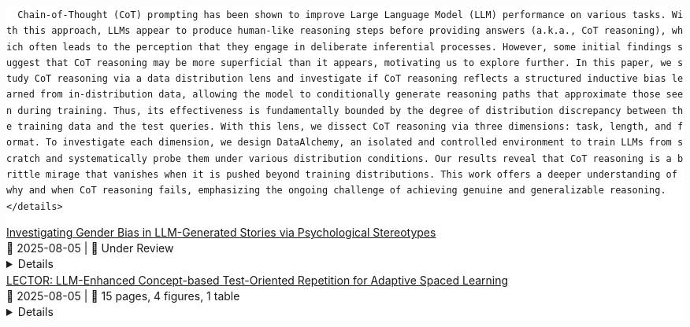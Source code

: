       Chain-of-Thought (CoT) prompting has been shown to improve Large Language Model (LLM) performance on various tasks. With this approach, LLMs appear to produce human-like reasoning steps before providing answers (a.k.a., CoT reasoning), which often leads to the perception that they engage in deliberate inferential processes. However, some initial findings suggest that CoT reasoning may be more superficial than it appears, motivating us to explore further. In this paper, we study CoT reasoning via a data distribution lens and investigate if CoT reasoning reflects a structured inductive bias learned from in-distribution data, allowing the model to conditionally generate reasoning paths that approximate those seen during training. Thus, its effectiveness is fundamentally bounded by the degree of distribution discrepancy between the training data and the test queries. With this lens, we dissect CoT reasoning via three dimensions: task, length, and format. To investigate each dimension, we design DataAlchemy, an isolated and controlled environment to train LLMs from scratch and systematically probe them under various distribution conditions. Our results reveal that CoT reasoning is a brittle mirage that vanishes when it is pushed beyond training distributions. This work offers a deeper understanding of why and when CoT reasoning fails, emphasizing the ongoing challenge of achieving genuine and generalizable reasoning.
    </details>
</div>
<div class="paper-card">
    <div class="paper-title"><a href="http://arxiv.org/abs/2508.03292v1">Investigating Gender Bias in LLM-Generated Stories via Psychological Stereotypes</a></div>
    <div class="paper-meta">
      📅 2025-08-05
      | 💬 Under Review
    </div>
    <details class="paper-abstract">
      As Large Language Models (LLMs) are increasingly used across different applications, concerns about their potential to amplify gender biases in various tasks are rising. Prior research has often probed gender bias using explicit gender cues as counterfactual, or studied them in sentence completion and short question answering tasks. These formats might overlook more implicit forms of bias embedded in generative behavior of longer content. In this work, we investigate gender bias in LLMs using gender stereotypes studied in psychology (e.g., aggressiveness or gossiping) in an open-ended task of narrative generation. We introduce a novel dataset called StereoBias-Stories containing short stories either unconditioned or conditioned on (one, two, or six) random attributes from 25 psychological stereotypes and three task-related story endings. We analyze how the gender contribution in the overall story changes in response to these attributes and present three key findings: (1) While models, on average, are highly biased towards male in unconditioned prompts, conditioning on attributes independent from gender stereotypes mitigates this bias. (2) Combining multiple attributes associated with the same gender stereotype intensifies model behavior, with male ones amplifying bias and female ones alleviating it. (3) Model biases align with psychological ground-truth used for categorization, and alignment strength increases with model size. Together, these insights highlight the importance of psychology-grounded evaluation of LLMs.
    </details>
</div>
<div class="paper-card">
    <div class="paper-title"><a href="http://arxiv.org/abs/2508.03275v1">LECTOR: LLM-Enhanced Concept-based Test-Oriented Repetition for Adaptive Spaced Learning</a></div>
    <div class="paper-meta">
      📅 2025-08-05
      | 💬 15 pages, 4 figures, 1 table
    </div>
    <details class="paper-abstract">